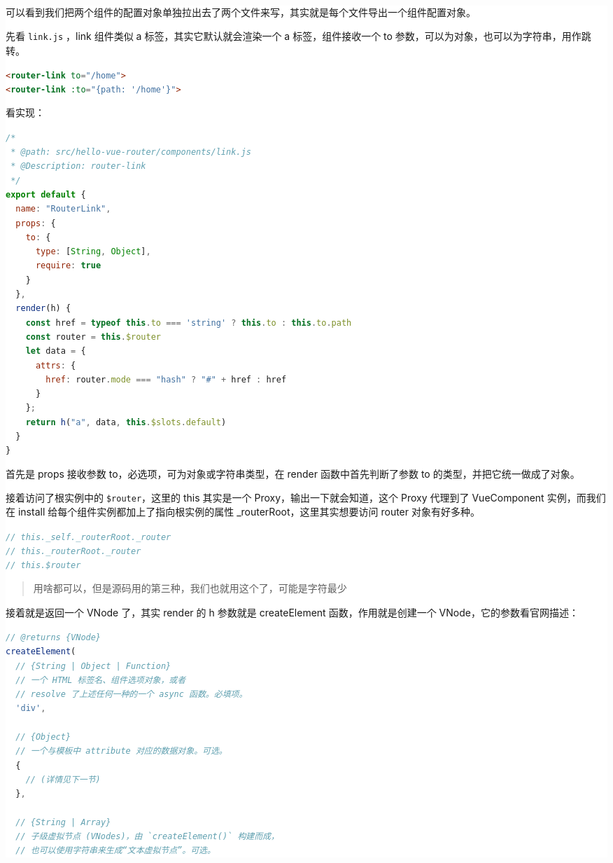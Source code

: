 可以看到我们把两个组件的配置对象单独拉出去了两个文件来写，其实就是每个文件导出一个组件配置对象。

先看 `link.js` ，link 组件类似 a 标签，其实它默认就会渲染一个 a 标签，组件接收一个 to 参数，可以为对象，也可以为字符串，用作跳转。

```html
<router-link to="/home">
<router-link :to="{path: '/home'}">
```

看实现：

```js
/*
 * @path: src/hello-vue-router/components/link.js
 * @Description: router-link
 */
export default {
  name: "RouterLink",
  props: {
    to: {
      type: [String, Object],
      require: true
    }
  },
  render(h) {
    const href = typeof this.to === 'string' ? this.to : this.to.path
    const router = this.$router
    let data = {
      attrs: {
        href: router.mode === "hash" ? "#" + href : href
      }
    };
    return h("a", data, this.$slots.default)
  }
}
```

首先是 props 接收参数 to，必选项，可为对象或字符串类型，在 render 函数中首先判断了参数 to 的类型，并把它统一做成了对象。

接着访问了根实例中的 `$router`，这里的 this 其实是一个 Proxy，输出一下就会知道，这个 Proxy 代理到了 VueComponent 实例，而我们在 install 给每个组件实例都加上了指向根实例的属性 _routerRoot，这里其实想要访问 router 对象有好多种。

```js
// this._self._routerRoot._router
// this._routerRoot._router
// this.$router
```

> 用啥都可以，但是源码用的第三种，我们也就用这个了，可能是字符最少

接着就是返回一个 VNode 了，其实 render 的 h 参数就是 createElement 函数，作用就是创建一个 VNode，它的参数看官网描述：

```js
// @returns {VNode}
createElement(
  // {String | Object | Function}
  // 一个 HTML 标签名、组件选项对象，或者
  // resolve 了上述任何一种的一个 async 函数。必填项。
  'div',

  // {Object}
  // 一个与模板中 attribute 对应的数据对象。可选。
  {
    // (详情见下一节)
  },

  // {String | Array}
  // 子级虚拟节点 (VNodes)，由 `createElement()` 构建而成，
  // 也可以使用字符串来生成“文本虚拟节点”。可选。
```